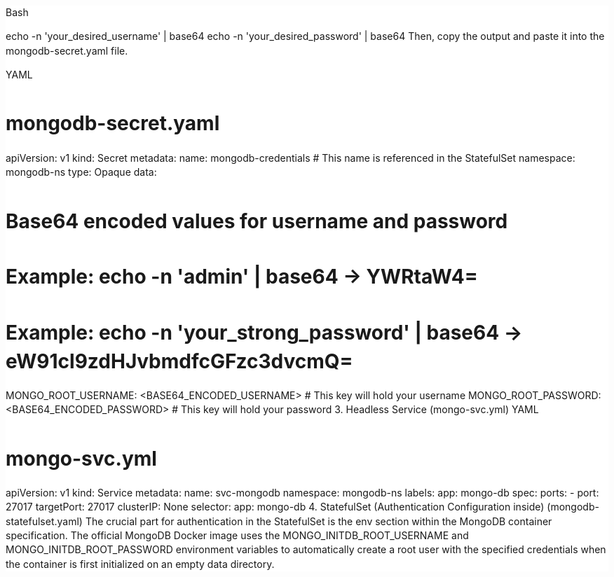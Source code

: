 Bash

echo -n 'your_desired_username' | base64
echo -n 'your_desired_password' | base64
Then, copy the output and paste it into the mongodb-secret.yaml file.

YAML

# mongodb-secret.yaml
apiVersion: v1
kind: Secret
metadata:
  name: mongodb-credentials # This name is referenced in the StatefulSet
  namespace: mongodb-ns
type: Opaque
data:
  # Base64 encoded values for username and password
  # Example: echo -n 'admin' | base64 -> YWRtaW4=
  # Example: echo -n 'your_strong_password' | base64 -> eW91cl9zdHJvbmdfcGFzc3dvcmQ=
  MONGO_ROOT_USERNAME: <BASE64_ENCODED_USERNAME> # This key will hold your username
  MONGO_ROOT_PASSWORD: <BASE64_ENCODED_PASSWORD> # This key will hold your password
3. Headless Service (mongo-svc.yml)
YAML

# mongo-svc.yml
apiVersion: v1
kind: Service
metadata:
  name: svc-mongodb
  namespace: mongodb-ns
  labels:
    app: mongo-db
spec:
  ports:
    - port: 27017
      targetPort: 27017
  clusterIP: None
  selector:
    app: mongo-db
4. StatefulSet (Authentication Configuration inside) (mongodb-statefulset.yaml)
The crucial part for authentication in the StatefulSet is the env section within the MongoDB container specification. The official MongoDB Docker image uses the MONGO_INITDB_ROOT_USERNAME and MONGO_INITDB_ROOT_PASSWORD environment variables to automatically create a root user with the specified credentials when the container is first initialized on an empty data directory.
